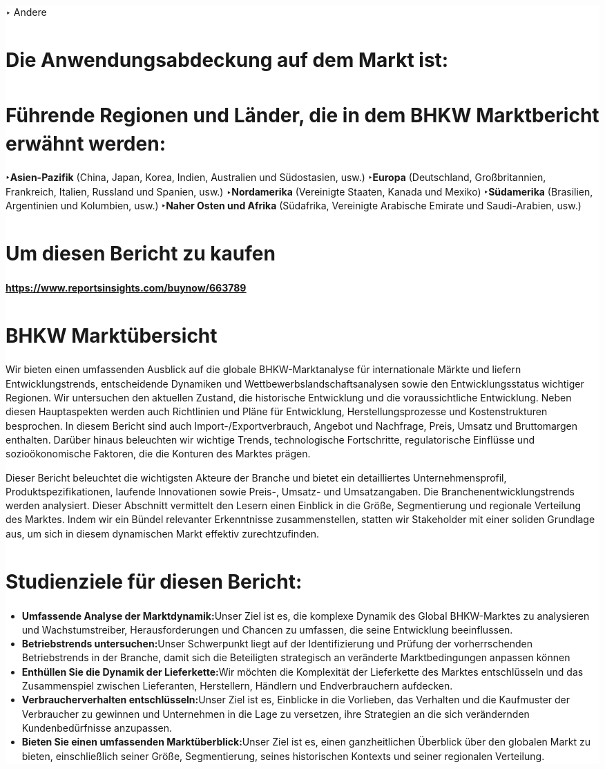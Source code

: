 ‣ Andere

# <Strong>Die Anwendungsabdeckung auf dem Markt ist:</Strong>



# <strong><b>Führende Regionen und Länder, die in dem BHKW Marktbericht erwähnt werden:</b></strong>

<strong><b>‣Asien-Pazifik</b></strong> (China, Japan, Korea, Indien, Australien und Südostasien, usw.)
<strong><b>‣Europa</b></strong> (Deutschland, Großbritannien, Frankreich, Italien, Russland und Spanien, usw.)
‣<strong><b>Nordamerika</b></strong> (Vereinigte Staaten, Kanada und Mexiko)
<strong><b>‣Südamerika</b></strong> (Brasilien, Argentinien und Kolumbien, usw.)
<strong><b>‣Naher Osten und Afrika</b></strong> (Südafrika, Vereinigte Arabische Emirate und Saudi-Arabien, usw.)

# <strong>Um diesen Bericht zu kaufen</strong>

<a href=https://www.reportsinsights.com/buynow/663789><strong><u>https://www.reportsinsights.com/buynow/663789</u></strong></a>

# <strong>BHKW Marktübersicht</strong>

Wir bieten einen umfassenden Ausblick auf die globale BHKW-Marktanalyse für internationale Märkte und liefern Entwicklungstrends, entscheidende Dynamiken und Wettbewerbslandschaftsanalysen sowie den Entwicklungsstatus wichtiger Regionen. Wir untersuchen den aktuellen Zustand, die historische Entwicklung und die voraussichtliche Entwicklung. Neben diesen Hauptaspekten werden auch Richtlinien und Pläne für Entwicklung, Herstellungsprozesse und Kostenstrukturen besprochen. In diesem Bericht sind auch Import-/Exportverbrauch, Angebot und Nachfrage, Preis, Umsatz und Bruttomargen enthalten. Darüber hinaus beleuchten wir wichtige Trends, technologische Fortschritte, regulatorische Einflüsse und sozioökonomische Faktoren, die die Konturen des Marktes prägen.

Dieser Bericht beleuchtet die wichtigsten Akteure der Branche und bietet ein detailliertes Unternehmensprofil, Produktspezifikationen, laufende Innovationen sowie Preis-, Umsatz- und Umsatzangaben. Die Branchenentwicklungstrends werden analysiert. Dieser Abschnitt vermittelt den Lesern einen Einblick in die Größe, Segmentierung und regionale Verteilung des Marktes. Indem wir ein Bündel relevanter Erkenntnisse zusammenstellen, statten wir Stakeholder mit einer soliden Grundlage aus, um sich in diesem dynamischen Markt effektiv zurechtzufinden.

# <strong>Studienziele für diesen Bericht:</strong>
<ul>
  <li><strong>Umfassende Analyse der Marktdynamik:</strong>Unser Ziel ist es, die komplexe Dynamik des Global BHKW-Marktes zu analysieren und Wachstumstreiber, Herausforderungen und Chancen zu umfassen, die seine Entwicklung beeinflussen.</li>
  <li><strong>Betriebstrends untersuchen:</strong>Unser Schwerpunkt liegt auf der Identifizierung und Prüfung der vorherrschenden Betriebstrends in der Branche, damit sich die Beteiligten strategisch an veränderte Marktbedingungen anpassen können</li>
  <li><strong>Enthüllen Sie die Dynamik der Lieferkette:</strong>Wir möchten die Komplexität der Lieferkette des Marktes entschlüsseln und das Zusammenspiel zwischen Lieferanten, Herstellern, Händlern und Endverbrauchern aufdecken.</li>
  <li><strong>Verbraucherverhalten entschlüsseln:</strong>Unser Ziel ist es, Einblicke in die Vorlieben, das Verhalten und die Kaufmuster der Verbraucher zu gewinnen und Unternehmen in die Lage zu versetzen, ihre Strategien an die sich verändernden Kundenbedürfnisse anzupassen.</li>
  <li><strong>Bieten Sie einen umfassenden Marktüberblick:</strong>Unser Ziel ist es, einen ganzheitlichen Überblick über den globalen Markt zu bieten, einschließlich seiner Größe, Segmentierung, seines historischen Kontexts und seiner regionalen Verteilung.</li>